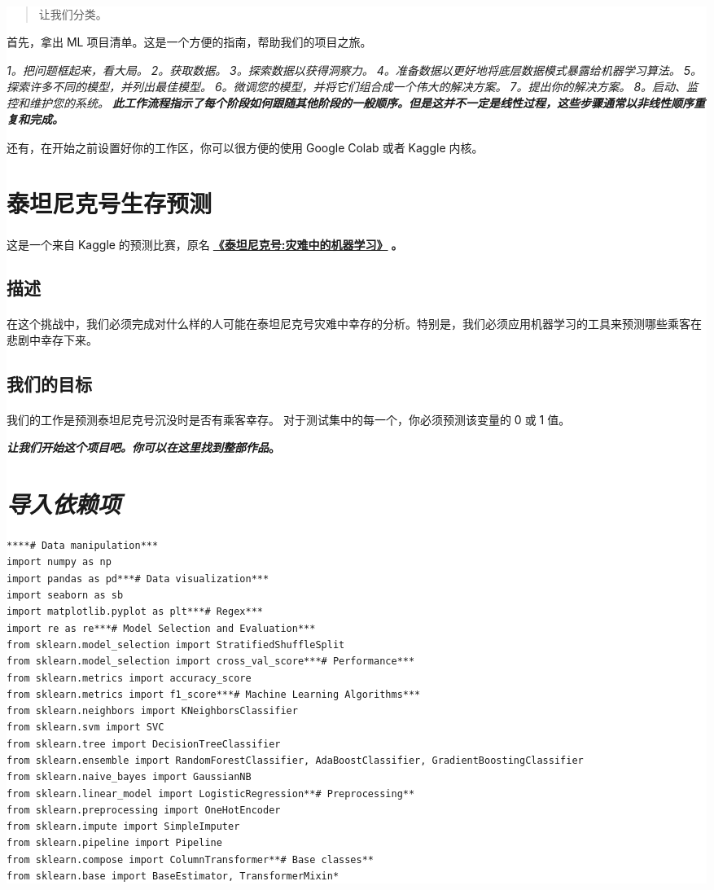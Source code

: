 > 让我们分类。

首先，拿出 ML 项目清单。这是一个方便的指南，帮助我们的项目之旅。

*1。把问题框起来，看大局。
2。获取数据。
3。探索数据以获得洞察力。
4。准备数据以更好地将底层数据模式暴露给机器学习算法。
5。探索许多不同的模型，并列出最佳模型。
6。微调您的模型，并将它们组合成一个伟大的解决方案。
7。提出你的解决方案。
8。启动、监控和维护您的系统。* ***此工作流程指示了每个阶段如何跟随其他阶段的一般顺序。但是这并不一定是线性过程，这些步骤通常以非线性顺序重复和完成。***

还有，在开始之前设置好你的工作区，你可以很方便的使用 Google Colab 或者 Kaggle 内核。

# 泰坦尼克号生存预测

这是一个来自 Kaggle 的预测比赛，原名 [**《泰坦尼克号:灾难中的机器学习》**](https://www.kaggle.com/c/titanic/overview/description) **。**

## 描述

在这个挑战中，我们必须完成对什么样的人可能在泰坦尼克号灾难中幸存的分析。特别是，我们必须应用机器学习的工具来预测哪些乘客在悲剧中幸存下来。

## 我们的目标

我们的工作是预测泰坦尼克号沉没时是否有乘客幸存。
对于测试集中的每一个，你必须预测该变量的 0 或 1 值。

***让我们开始这个项目吧。你可以在这里找到整部作品***[](https://github.com/ketanpandey01/Titanic-Survival-Prediction)****。****

# *导入依赖项*

```
****# Data manipulation***
import numpy as np
import pandas as pd***# Data visualization***
import seaborn as sb
import matplotlib.pyplot as plt***# Regex***
import re as re***# Model Selection and Evaluation***
from sklearn.model_selection import StratifiedShuffleSplit
from sklearn.model_selection import cross_val_score***# Performance***
from sklearn.metrics import accuracy_score
from sklearn.metrics import f1_score***# Machine Learning Algorithms***
from sklearn.neighbors import KNeighborsClassifier
from sklearn.svm import SVC
from sklearn.tree import DecisionTreeClassifier
from sklearn.ensemble import RandomForestClassifier, AdaBoostClassifier, GradientBoostingClassifier
from sklearn.naive_bayes import GaussianNB
from sklearn.linear_model import LogisticRegression**# Preprocessing**
from sklearn.preprocessing import OneHotEncoder
from sklearn.impute import SimpleImputer
from sklearn.pipeline import Pipeline
from sklearn.compose import ColumnTransformer**# Base classes**
from sklearn.base import BaseEstimator, TransformerMixin*
```
